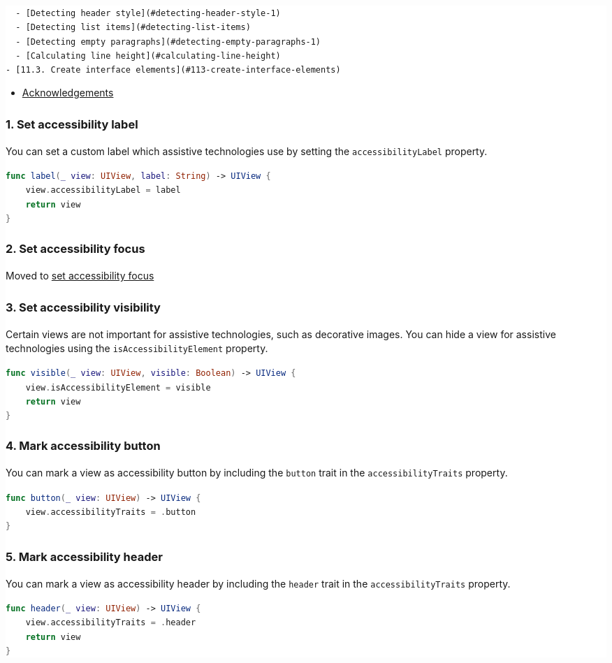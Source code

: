       - [Detecting header style](#detecting-header-style-1)
      - [Detecting list items](#detecting-list-items)
      - [Detecting empty paragraphs](#detecting-empty-paragraphs-1)
      - [Calculating line height](#calculating-line-height)
    - [11.3. Create interface elements](#113-create-interface-elements)
  - [Acknowledgements](#acknowledgements-1)

### 1. Set accessibility label

You can set a custom label which assistive technologies use by setting the `accessibilityLabel` property.

```swift
func label(_ view: UIView, label: String) -> UIView {
    view.accessibilityLabel = label
    return view
}
```

### 2. Set accessibility focus

Moved to [set accessibility focus](../set-accessibility-focus.md)

### 3. Set accessibility visibility

Certain views are not important for assistive technologies, such as decorative images. You can hide a view for assistive technologies using the `isAccessibilityElement` property.

```swift
func visible(_ view: UIView, visible: Boolean) -> UIView {
    view.isAccessibilityElement = visible
    return view
}
```

### 4. Mark accessibility button

You can mark a view as accessibility button by including the `button` trait in the `accessibilityTraits` property.

```swift
func button(_ view: UIView) -> UIView {
    view.accessibilityTraits = .button
}
```

### 5. Mark accessibility header

You can mark a view as accessibility header by including the `header` trait in the `accessibilityTraits` property.

```swift
func header(_ view: UIView) -> UIView {
    view.accessibilityTraits = .header
    return view
}
```
